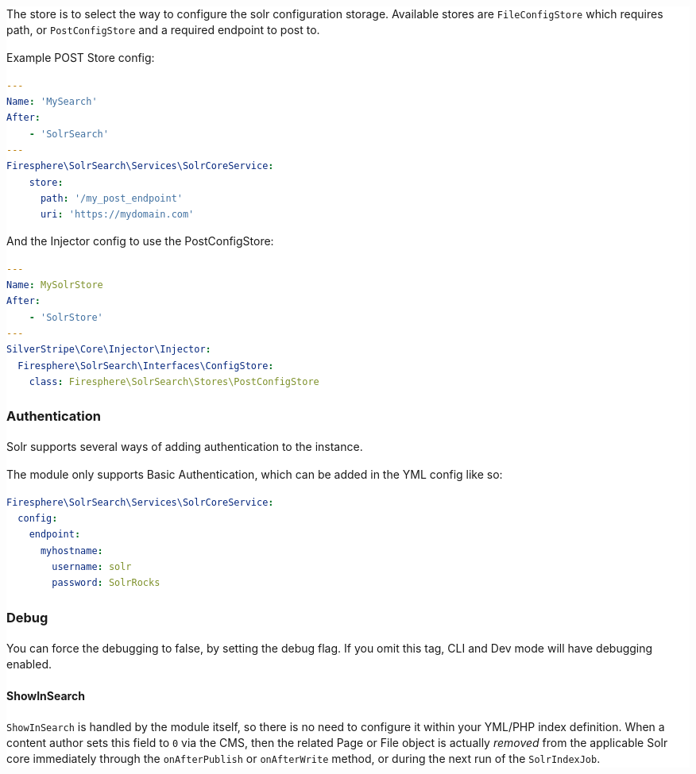 The store is to select the way to configure the solr configuration storage. Available stores are `FileConfigStore` which requires path, or `PostConfigStore` and a required endpoint to post to.

Example POST Store config:
```yaml
---
Name: 'MySearch'
After:
    - 'SolrSearch'
---
Firesphere\SolrSearch\Services\SolrCoreService:
    store:
      path: '/my_post_endpoint'
      uri: 'https://mydomain.com'
```

And the Injector config to use the PostConfigStore:
```yaml
---
Name: MySolrStore
After:
    - 'SolrStore'
---
SilverStripe\Core\Injector\Injector:
  Firesphere\SolrSearch\Interfaces\ConfigStore:
    class: Firesphere\SolrSearch\Stores\PostConfigStore
```

### Authentication

Solr supports several ways of adding authentication to the instance.

The module only supports Basic Authentication, which can be added in the YML config like so:
```yaml
Firesphere\SolrSearch\Services\SolrCoreService:
  config:
    endpoint:
      myhostname:
        username: solr
        password: SolrRocks
```

### Debug

You can force the debugging to false, by setting the debug flag. If you omit this tag, CLI and Dev mode
will have debugging enabled.

#### ShowInSearch

`ShowInSearch` is handled by the module itself, so there is no need to configure it within your YML/PHP index definition. 
When a content author sets this field to `0` via the CMS, then the related Page or File object is actually _removed_ from the applicable Solr 
core immediately through the `onAfterPublish` or `onAfterWrite` method, or during the next run of the `SolrIndexJob`.
